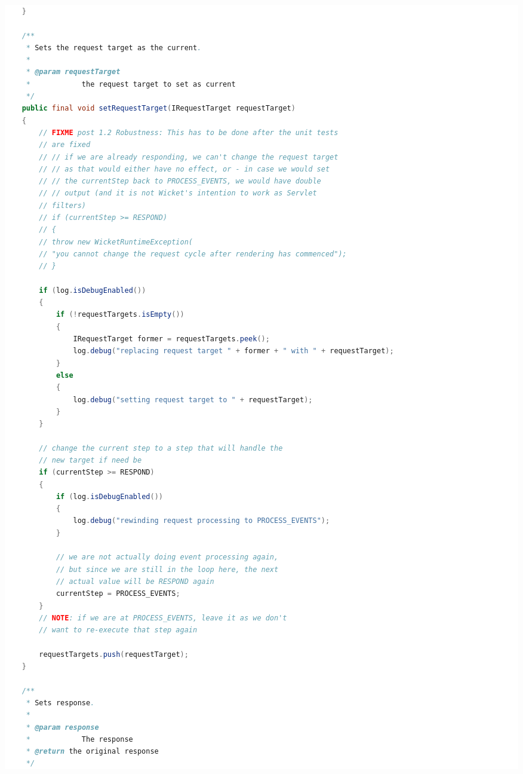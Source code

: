 ```java
	}

	/**
	 * Sets the request target as the current.
	 * 
	 * @param requestTarget
	 *            the request target to set as current
	 */
	public final void setRequestTarget(IRequestTarget requestTarget)
	{
		// FIXME post 1.2 Robustness: This has to be done after the unit tests
		// are fixed
		// // if we are already responding, we can't change the request target
		// // as that would either have no effect, or - in case we would set
		// // the currentStep back to PROCESS_EVENTS, we would have double
		// // output (and it is not Wicket's intention to work as Servlet
		// filters)
		// if (currentStep >= RESPOND)
		// {
		// throw new WicketRuntimeException(
		// "you cannot change the request cycle after rendering has commenced");
		// }

		if (log.isDebugEnabled())
		{
			if (!requestTargets.isEmpty())
			{
				IRequestTarget former = requestTargets.peek();
				log.debug("replacing request target " + former + " with " + requestTarget);
			}
			else
			{
				log.debug("setting request target to " + requestTarget);
			}
		}

		// change the current step to a step that will handle the
		// new target if need be
		if (currentStep >= RESPOND)
		{
			if (log.isDebugEnabled())
			{
				log.debug("rewinding request processing to PROCESS_EVENTS");
			}

			// we are not actually doing event processing again,
			// but since we are still in the loop here, the next
			// actual value will be RESPOND again
			currentStep = PROCESS_EVENTS;
		}
		// NOTE: if we are at PROCESS_EVENTS, leave it as we don't
		// want to re-execute that step again

		requestTargets.push(requestTarget);
	}

	/**
	 * Sets response.
	 * 
	 * @param response
	 *            The response
	 * @return the original response
	 */
```